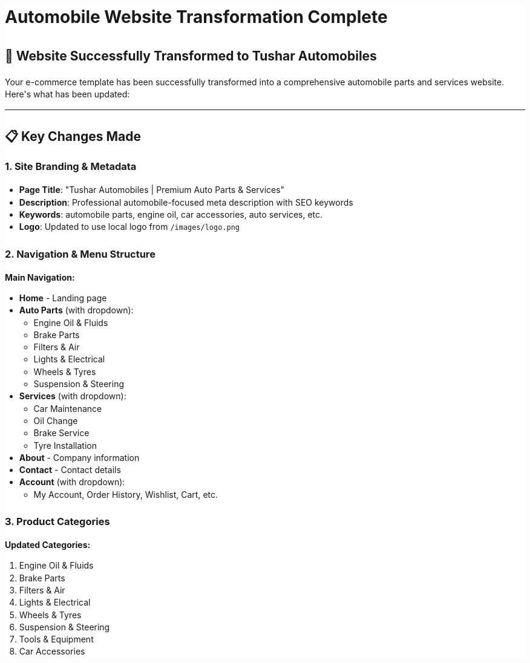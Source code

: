 # Automobile Website Transformation Complete

## 🚗 **Website Successfully Transformed to Tushar Automobiles**

Your e-commerce template has been successfully transformed into a comprehensive automobile parts and services website. Here's what has been updated:

---

## 📋 **Key Changes Made**

### **1. Site Branding & Metadata**
- **Page Title**: "Tushar Automobiles | Premium Auto Parts & Services"
- **Description**: Professional automobile-focused meta description with SEO keywords
- **Keywords**: automobile parts, engine oil, car accessories, auto services, etc.
- **Logo**: Updated to use local logo from `/images/logo.png`

### **2. Navigation & Menu Structure**
**Main Navigation:**
- **Home** - Landing page
- **Auto Parts** (with dropdown):
  - Engine Oil & Fluids
  - Brake Parts
  - Filters & Air
  - Lights & Electrical
  - Wheels & Tyres
  - Suspension & Steering
- **Services** (with dropdown):
  - Car Maintenance
  - Oil Change
  - Brake Service
  - Tyre Installation
- **About** - Company information
- **Contact** - Contact details
- **Account** (with dropdown):
  - My Account, Order History, Wishlist, Cart, etc.

### **3. Product Categories**
**Updated Categories:**
1. Engine Oil & Fluids
2. Brake Parts
3. Filters & Air
4. Lights & Electrical
5. Wheels & Tyres
6. Suspension & Steering
7. Tools & Equipment
8. Car Accessories
